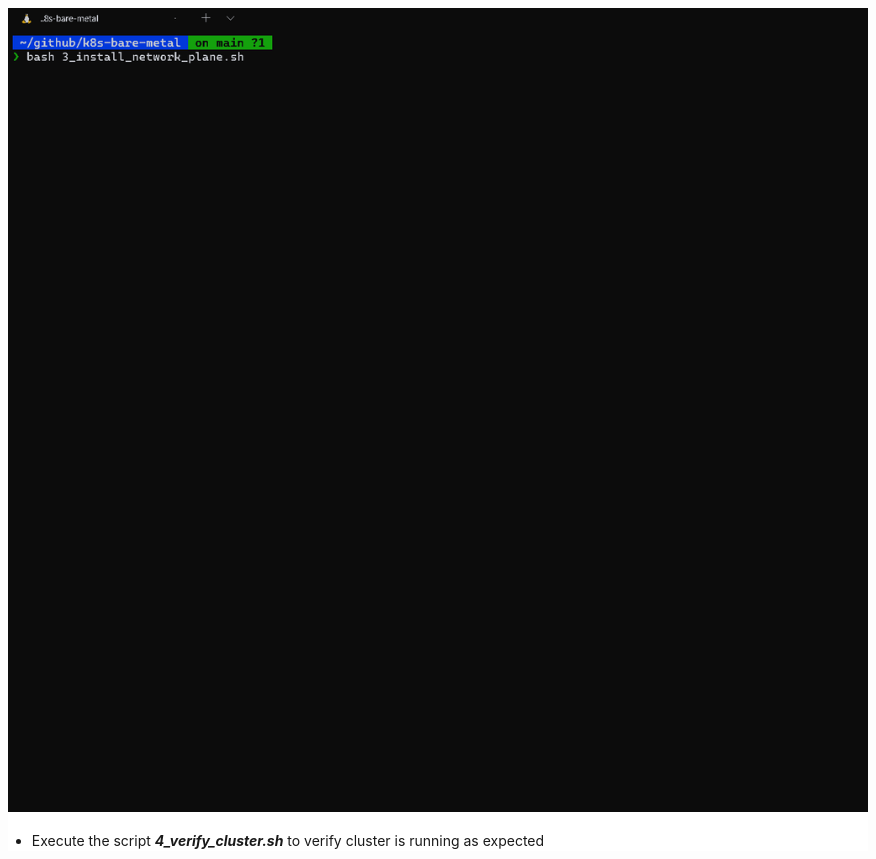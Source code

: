   ![install network plane](img/install-network-plane.gif "install network plane")

- Execute the script ***4_verify_cluster.sh*** to verify cluster is running as expected
